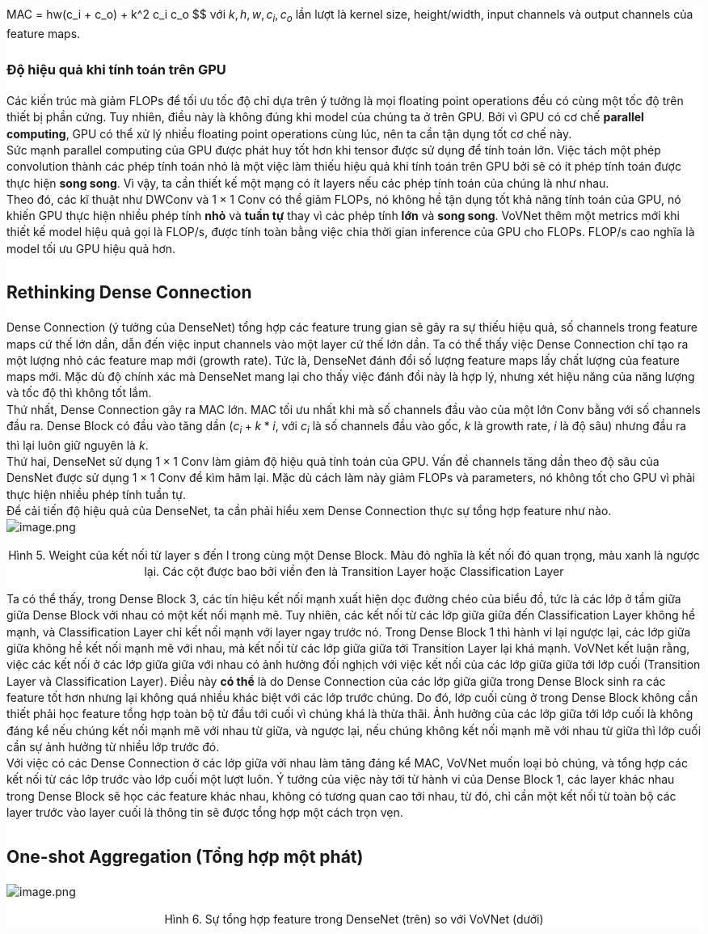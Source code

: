 MAC = hw(c_i + c_o) + k^2 c_i c_o
$$
với $k, h, w, c_i, c_o$ lần lượt là kernel size, height/width, input channels và output channels của feature maps.  
### Độ hiệu quả khi tính toán trên GPU
Các kiến trúc mà giảm FLOPs để tối ưu tốc độ chỉ dựa trên ý tưởng là mọi floating point operations đều có cùng một tốc độ trên thiết bị phần cứng. Tuy nhiên, điều này là không đúng khi model của chúng ta ở trên GPU. Bởi vì GPU có cơ chế **parallel computing**, GPU có thể xử lý nhiều floating point operations cùng lúc, nên ta cần tận dụng tốt cơ chế này.  
Sức mạnh parallel computing của GPU được phát huy tốt hơn khi tensor được sử dụng để tính toán lớn. Việc tách một phép convolution thành các phép tính toán nhỏ là một việc làm thiếu hiệu quả khi tính toán trên GPU bởi sẽ có ít phép tính toán được thực hiện **song song**. Vì vậy, ta cần thiết kế một mạng có ít layers nếu các phép tính toán của chúng là như nhau.  
Theo đó, các kĩ thuật như DWConv và $1 \times 1$ Conv có thể giảm FLOPs, nó không hề tận dụng tốt khả năng tính toán của GPU, nó khiến GPU thực hiện nhiều phép tính **nhỏ** và **tuần tự** thay vì các phép tính **lớn** và **song song**. VoVNet thêm một metrics mới khi thiết kế model hiệu quả gọi là FLOP/s, được tính toàn bằng việc chia thời gian inference của GPU cho FLOPs. FLOP/s cao nghĩa là model tối ưu GPU hiệu quả hơn.  
## Rethinking Dense Connection
Dense Connection (ý tưởng của DenseNet) tổng hợp các feature trung gian sẽ gây ra sự thiếu hiệu quả, số channels trong feature maps cứ thế lớn dần, dẫn đến việc input channels vào một layer cứ thế lớn dần. Ta có thể thấy việc Dense Connection chỉ tạo ra một lượng nhỏ các feature map mới (growth rate). Tức là, DenseNet đánh đổi số lượng feature maps lấy chất lượng của feature maps mới. Mặc dù độ chính xác mà DenseNet mang lại cho thấy việc đánh đổi này là hợp lý, nhưng xét hiệu năng của năng lượng và tốc độ thì không tốt lắm.  
Thứ nhất, Dense Connection gây ra MAC lớn. MAC tối ưu nhất khi mà số channels đầu vào của một lớn Conv bằng với số channels đầu ra. Dense Block có đầu vào tăng dần ($c_i + k * i$, với $c_i$ là số channels đầu vào gốc, $k$ là growth rate, $i$ là độ sâu) nhưng đầu ra thì lại luôn giữ nguyên là $k$.  
Thứ hai, DenseNet sử dụng $1 \times 1$ Conv làm giảm độ hiệu quả tính toán của GPU. Vấn đề channels tăng dần theo độ sâu của DensNet được sử dụng $1 \times 1$ Conv để kìm hãm lại. Mặc dù cách làm này giảm FLOPs và parameters, nó không tốt cho GPU vì phải thực hiện nhiều phép tính tuần tự.  
Để cải tiến độ hiệu quả của DenseNet, ta cần phải hiểu xem Dense Connection thực sự tổng hợp feature như nào.  
![image.png](https://images.viblo.asia/fa0e5252-2a24-4692-baf7-bb80005b0783.png)   
<div align="center">Hình 5. Weight của kết nối từ layer s đến l trong cùng một Dense Block. Màu đỏ nghĩa là kết nối đó quan trọng, màu xanh là ngược lại. Các cột được bao bởi viền đen là Transition Layer hoặc Classification Layer</div>

Ta có thể thấy, trong Dense Block 3, các tín hiệu kết nối mạnh xuất hiện dọc đường chéo của biểu đồ, tức là các lớp ở tầm giữa giữa Dense Block với nhau có một kết nối mạnh mẽ. Tuy nhiên, các kết nối từ các lớp giữa giữa đến Classification Layer không hề mạnh, và Classification Layer chỉ kết nối mạnh với layer ngay trước nó. Trong Dense Block 1 thì hành vi lại ngược lại, các lớp giữa giữa không hề kết nối mạnh mẽ với nhau, mà kết nối từ các lớp giữa giữa tới Transition Layer lại khá mạnh. VoVNet kết luận rằng, việc các kết nối ở các lớp giữa giữa với nhau có ảnh hưởng đối nghịch với việc kết nối của các lớp giữa giữa tới lớp cuối (Transition Layer và Classification Layer). Điều này **có thể** là do Dense Connection của các lớp giữa giữa trong Dense Block sinh ra các feature tốt hơn nhưng lại không quá nhiều khác biệt với các lớp trước chúng. Do đó, lớp cuối cùng ở trong Dense Block không cần thiết phải học feature tổng hợp toàn bộ từ đầu tới cuối vì chúng khá là thừa thãi. Ảnh hưởng của các lớp giữa tới lớp cuối là không đáng kể nếu chúng kết nối mạnh mẽ với nhau từ giữa, và ngược lại, nếu chúng không kết nối mạnh mẽ với nhau từ giữa thì lớp cuối cần sự ảnh hưởng từ nhiều lớp trước đó.  
Với việc có các Dense Connection ở các lớp giữa với nhau làm tăng đáng kể MAC, VoVNet muốn loại bỏ chúng, và tổng hợp các kết nối từ các lớp trước vào lớp cuối một lượt luôn. Ý tưởng của việc này tới từ hành vi của Dense Block 1, các layer khác nhau trong Dense Block sẽ học các feature khác nhau, không có tương quan cao tới nhau, từ đó, chỉ cần một kết nối từ toàn bộ các layer trước vào layer cuối là thông tin sẽ được tổng hợp một cách trọn vẹn.  
## One-shot Aggregation (Tổng hợp một phát)
![image.png](https://images.viblo.asia/6f50fc5f-d052-48da-8e1d-b9e2d40531ba.png)  
<div align="center">Hình 6. Sự tổng hợp feature trong DenseNet (trên) so với VoVNet (dưới)</div>  

